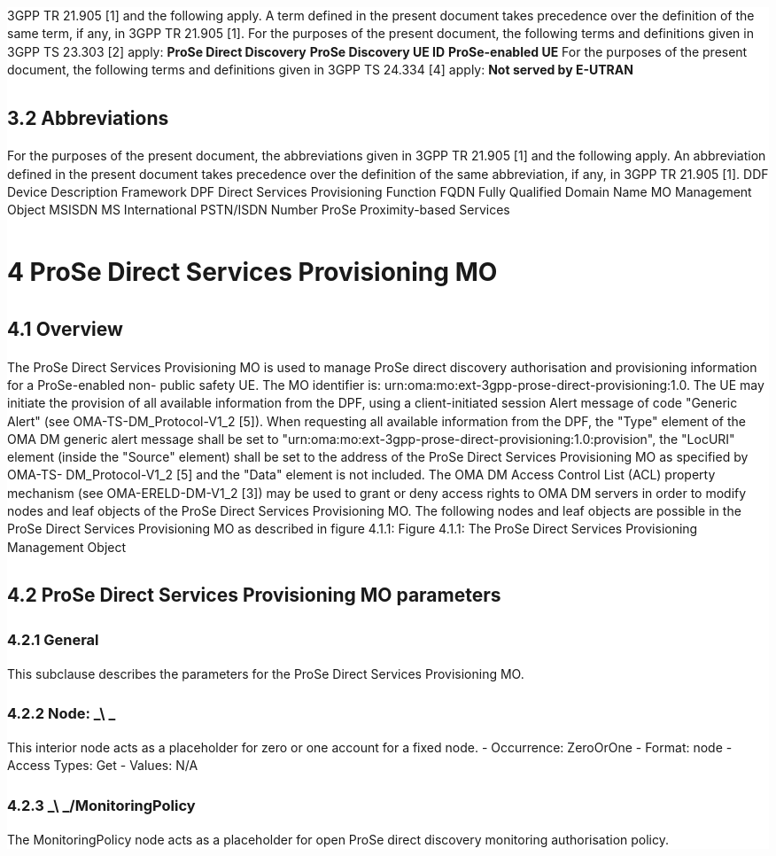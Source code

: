 3GPP TR 21.905 [1] and the following apply. A term defined in the present
document takes precedence over the definition of the same term, if any, in
3GPP TR 21.905 [1].
For the purposes of the present document, the following terms and definitions
given in 3GPP TS 23.303 [2] apply:
**ProSe Direct Discovery**
**ProSe Discovery UE ID**
**ProSe-enabled UE**
For the purposes of the present document, the following terms and definitions
given in 3GPP TS 24.334 [4] apply:
**Not served by E-UTRAN**
## 3.2 Abbreviations
For the purposes of the present document, the abbreviations given in 3GPP TR
21.905 [1] and the following apply. An abbreviation defined in the present
document takes precedence over the definition of the same abbreviation, if
any, in 3GPP TR 21.905 [1].
DDF Device Description Framework
DPF Direct Services Provisioning Function
FQDN Fully Qualified Domain Name
MO Management Object
MSISDN MS International PSTN/ISDN Number
ProSe Proximity-based Services
# 4 ProSe Direct Services Provisioning MO
## 4.1 Overview
The ProSe Direct Services Provisioning MO is used to manage ProSe direct
discovery authorisation and provisioning information for a ProSe-enabled non-
public safety UE.
The MO identifier is: urn:oma:mo:ext-3gpp-prose-direct-provisioning:1.0.
The UE may initiate the provision of all available information from the DPF,
using a client-initiated session Alert message of code \"Generic Alert\" (see
OMA-TS-DM_Protocol-V1_2 [5]). When requesting all available information from
the DPF, the \"Type\" element of the OMA DM generic alert message shall be set
to \"urn:oma:mo:ext-3gpp-prose-direct-provisioning:1.0:provision\", the
\"LocURI\" element (inside the \"Source\" element) shall be set to the address
of the ProSe Direct Services Provisioning MO as specified by OMA-TS-
DM_Protocol-V1_2 [5] and the \"Data\" element is not included.
The OMA DM Access Control List (ACL) property mechanism (see OMA-ERELD-DM-V1_2
[3]) may be used to grant or deny access rights to OMA DM servers in order to
modify nodes and leaf objects of the ProSe Direct Services Provisioning MO.
The following nodes and leaf objects are possible in the ProSe Direct Services
Provisioning MO as described in figure 4.1.1:
Figure 4.1.1: The ProSe Direct Services Provisioning Management Object
## 4.2 ProSe Direct Services Provisioning MO parameters
### 4.2.1 General
This subclause describes the parameters for the ProSe Direct Services
Provisioning MO.
### 4.2.2 Node: _\ _
This interior node acts as a placeholder for zero or one account for a fixed
node.
\- Occurrence: ZeroOrOne
\- Format: node
\- Access Types: Get
\- Values: N/A
### 4.2.3 _\ _/MonitoringPolicy
The MonitoringPolicy node acts as a placeholder for open ProSe direct
discovery monitoring authorisation policy.